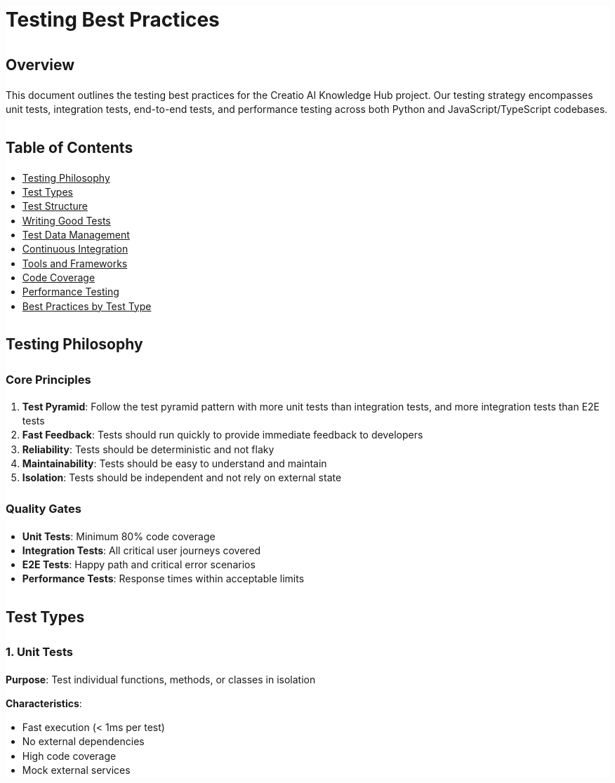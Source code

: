 # Testing Best Practices

## Overview

This document outlines the testing best practices for the Creatio AI Knowledge Hub project. Our testing strategy encompasses unit tests, integration tests, end-to-end tests, and performance testing across both Python and JavaScript/TypeScript codebases.

## Table of Contents

- [Testing Philosophy](#testing-philosophy)
- [Test Types](#test-types)
- [Test Structure](#test-structure)
- [Writing Good Tests](#writing-good-tests)
- [Test Data Management](#test-data-management)
- [Continuous Integration](#continuous-integration)
- [Tools and Frameworks](#tools-and-frameworks)
- [Code Coverage](#code-coverage)
- [Performance Testing](#performance-testing)
- [Best Practices by Test Type](#best-practices-by-test-type)

## Testing Philosophy

### Core Principles

1. **Test Pyramid**: Follow the test pyramid pattern with more unit tests than integration tests, and more integration tests than E2E tests
2. **Fast Feedback**: Tests should run quickly to provide immediate feedback to developers
3. **Reliability**: Tests should be deterministic and not flaky
4. **Maintainability**: Tests should be easy to understand and maintain
5. **Isolation**: Tests should be independent and not rely on external state

### Quality Gates

- **Unit Tests**: Minimum 80% code coverage
- **Integration Tests**: All critical user journeys covered
- **E2E Tests**: Happy path and critical error scenarios
- **Performance Tests**: Response times within acceptable limits

## Test Types

### 1. Unit Tests

**Purpose**: Test individual functions, methods, or classes in isolation

**Characteristics**:
- Fast execution (< 1ms per test)
- No external dependencies
- High code coverage
- Mock external services
